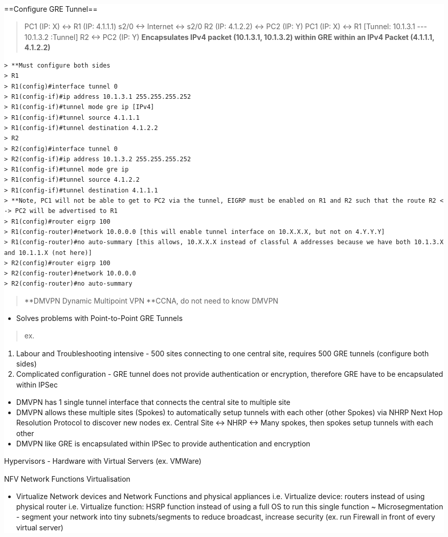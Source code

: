 ==Configure GRE Tunnel==
> PC1 (IP: X) <-> R1 (IP: 4.1.1.1) s2/0 <-> Internet <-> s2/0 R2 (IP: 4.1.2.2) <-> PC2 (IP: Y) 
> PC1 (IP: X) <-> R1 [Tunnel: 10.1.3.1 --- 10.1.3.2 :Tunnel] R2 <-> PC2 (IP: Y) 
> **Encapsulates IPv4 packet (10.1.3.1, 10.1.3.2) within GRE within an IPv4 Packet (4.1.1.1, 4.1.2.2)**

```
> **Must configure both sides
> R1 
> R1(config)#interface tunnel 0
> R1(config-if)#ip address 10.1.3.1 255.255.255.252
> R1(config-if)#tunnel mode gre ip [IPv4]
> R1(config-if)#tunnel source 4.1.1.1
> R1(config-if)#tunnel destination 4.1.2.2
> R2
> R2(config)#interface tunnel 0
> R2(config-if)#ip address 10.1.3.2 255.255.255.252
> R1(config-if)#tunnel mode gre ip
> R1(config-if)#tunnel source 4.1.2.2
> R1(config-if)#tunnel destination 4.1.1.1
> **Note, PC1 will not be able to get to PC2 via the tunnel, EIGRP must be enabled on R1 and R2 such that the route R2 <-> PC2 will be advertised to R1
> R1(config)#router eigrp 100
> R1(config-router)#network 10.0.0.0 [this will enable tunnel interface on 10.X.X.X, but not on 4.Y.Y.Y]
> R1(config-router)#no auto-summary [this allows, 10.X.X.X instead of classful A addresses because we have both 10.1.3.X and 10.1.1.X (not here)]
> R2(config)#router eigrp 100
> R2(config-router)#network 10.0.0.0
> R2(config-router)#no auto-summary

```

> **DMVPN Dynamic Multipoint VPN
> **CCNA, do not need to know DMVPN

- Solves problems with Point-to-Point GRE Tunnels
> ex.
1) Labour and Troubleshooting intensive - 500 sites connecting to one central site, requires 500 GRE tunnels (configure both sides)
2) Complicated configuration - GRE tunnel does not provide authentication or encryption, therefore GRE have to be encapsulated within IPSec
- DMVPN has 1 single tunnel interface that connects the central site to multiple site
- DMVPN allows these multiple sites (Spokes) to automatically setup tunnels with each other (other Spokes) via NHRP Next Hop Resolution Protocol to discover new nodes
ex. Central Site <-> NHRP <-> Many spokes, then spokes setup tunnels with each other
- DMVPN like GRE is encapsulated within IPSec to provide authentication and encryption

Hypervisors - Hardware with Virtual Servers (ex. VMWare)

NFV Network Functions Virtualisation
- Virtualize Network devices and Network Functions and physical appliances
i.e. Virtualize device: routers instead of using physical router
i.e. Virtualize function: HSRP function instead of using a full OS to run this single function
~ Microsegmentation - segment your network into tiny subnets/segments to reduce broadcast, increase security (ex. run Firewall in front of every virtual server)